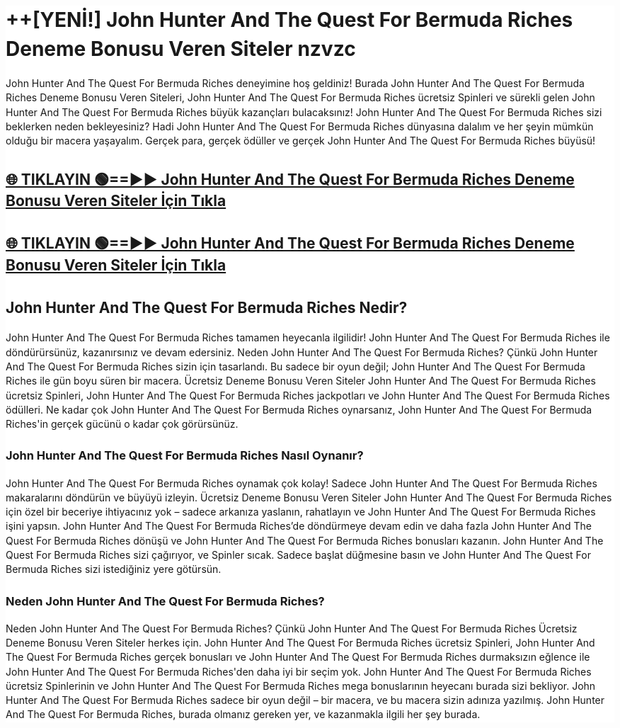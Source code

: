# ++[YENİ!] John Hunter And The Quest For Bermuda Riches Deneme Bonusu Veren Siteler nzvzc 

John Hunter And The Quest For Bermuda Riches deneyimine hoş geldiniz! Burada John Hunter And The Quest For Bermuda Riches Deneme Bonusu Veren Siteleri, John Hunter And The Quest For Bermuda Riches ücretsiz Spinleri ve sürekli gelen John Hunter And The Quest For Bermuda Riches büyük kazançları bulacaksınız! John Hunter And The Quest For Bermuda Riches sizi beklerken neden bekleyesiniz? Hadi John Hunter And The Quest For Bermuda Riches dünyasına dalalım ve her şeyin mümkün olduğu bir macera yaşayalım. Gerçek para, gerçek ödüller ve gerçek John Hunter And The Quest For Bermuda Riches büyüsü!

## [🌐 TIKLAYIN 🟢==►► John Hunter And The Quest For Bermuda Riches Deneme Bonusu Veren Siteler İçin Tıkla](https://xwager.xyz/) 

## [🌐 TIKLAYIN 🟢==►► John Hunter And The Quest For Bermuda Riches Deneme Bonusu Veren Siteler İçin Tıkla](https://xwager.xyz/) 

## John Hunter And The Quest For Bermuda Riches Nedir?

John Hunter And The Quest For Bermuda Riches tamamen heyecanla ilgilidir! John Hunter And The Quest For Bermuda Riches ile döndürürsünüz, kazanırsınız ve devam edersiniz. Neden John Hunter And The Quest For Bermuda Riches? Çünkü John Hunter And The Quest For Bermuda Riches sizin için tasarlandı. Bu sadece bir oyun değil; John Hunter And The Quest For Bermuda Riches ile gün boyu süren bir macera. Ücretsiz Deneme Bonusu Veren Siteler John Hunter And The Quest For Bermuda Riches ücretsiz Spinleri, John Hunter And The Quest For Bermuda Riches jackpotları ve John Hunter And The Quest For Bermuda Riches ödülleri. Ne kadar çok John Hunter And The Quest For Bermuda Riches oynarsanız, John Hunter And The Quest For Bermuda Riches'in gerçek gücünü o kadar çok görürsünüz.

### John Hunter And The Quest For Bermuda Riches Nasıl Oynanır?

John Hunter And The Quest For Bermuda Riches oynamak çok kolay! Sadece John Hunter And The Quest For Bermuda Riches makaralarını döndürün ve büyüyü izleyin. Ücretsiz Deneme Bonusu Veren Siteler John Hunter And The Quest For Bermuda Riches için özel bir beceriye ihtiyacınız yok – sadece arkanıza yaslanın, rahatlayın ve John Hunter And The Quest For Bermuda Riches işini yapsın. John Hunter And The Quest For Bermuda Riches’de döndürmeye devam edin ve daha fazla John Hunter And The Quest For Bermuda Riches dönüşü ve John Hunter And The Quest For Bermuda Riches bonusları kazanın. John Hunter And The Quest For Bermuda Riches sizi çağırıyor, ve Spinler sıcak. Sadece başlat düğmesine basın ve John Hunter And The Quest For Bermuda Riches sizi istediğiniz yere götürsün.

### Neden John Hunter And The Quest For Bermuda Riches?

Neden John Hunter And The Quest For Bermuda Riches? Çünkü John Hunter And The Quest For Bermuda Riches Ücretsiz Deneme Bonusu Veren Siteler herkes için. John Hunter And The Quest For Bermuda Riches ücretsiz Spinleri, John Hunter And The Quest For Bermuda Riches gerçek bonusları ve John Hunter And The Quest For Bermuda Riches durmaksızın eğlence ile John Hunter And The Quest For Bermuda Riches'den daha iyi bir seçim yok. John Hunter And The Quest For Bermuda Riches ücretsiz Spinlerinin ve John Hunter And The Quest For Bermuda Riches mega bonuslarının heyecanı burada sizi bekliyor. John Hunter And The Quest For Bermuda Riches sadece bir oyun değil – bir macera, ve bu macera sizin adınıza yazılmış. John Hunter And The Quest For Bermuda Riches, burada olmanız gereken yer, ve kazanmakla ilgili her şey burada.
